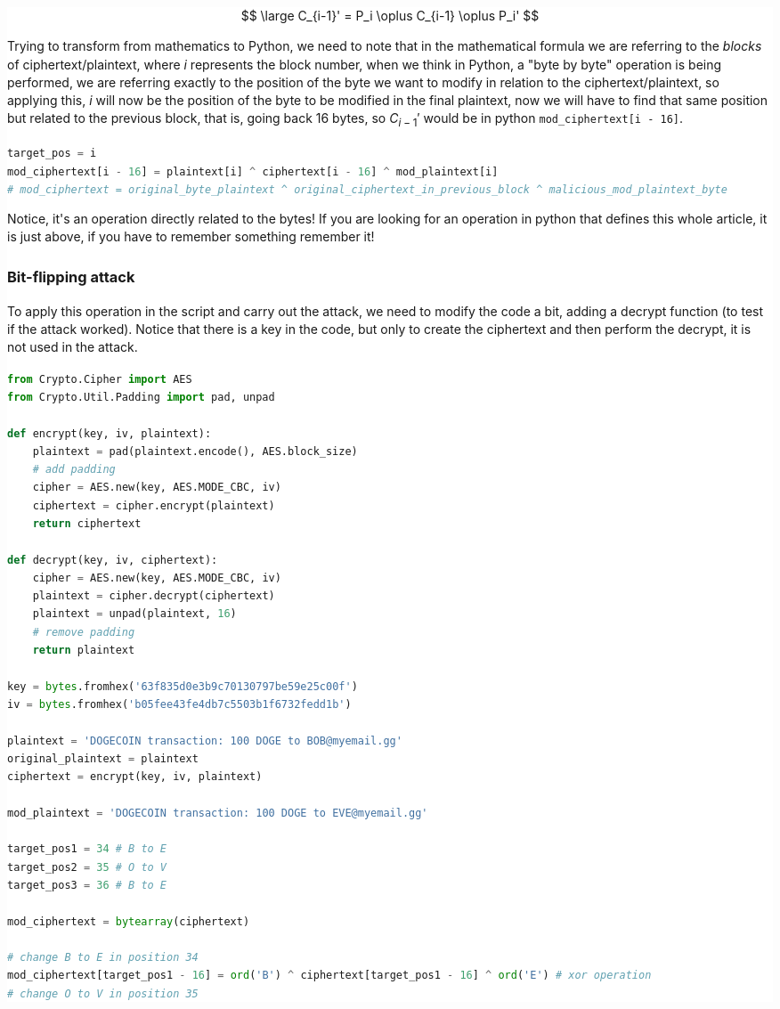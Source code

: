 $$
\large C_{i-1}' = P_i \oplus C_{i-1} \oplus P_i' 
$$

Trying to transform from mathematics to Python, we need to note that in the mathematical formula we are referring to the *blocks* of ciphertext/plaintext, where $i$ represents the block number, when we think in Python, a "byte by byte" operation is being performed, we are referring exactly to the position of the byte we want to modify in relation to the ciphertext/plaintext, so applying this, $i$ will now be the position of the byte to be modified in the final plaintext, now we will have to find that same position but related to the previous block, that is, going back 16 bytes, so $C_{i-1}'$ would be in python `mod_ciphertext[i - 16]`.

```python
target_pos = i
mod_ciphertext[i - 16] = plaintext[i] ^ ciphertext[i - 16] ^ mod_plaintext[i]
# mod_ciphertext = original_byte_plaintext ^ original_ciphertext_in_previous_block ^ malicious_mod_plaintext_byte
```

Notice, it's an operation directly related to the bytes! If you are looking for an operation in python that defines this whole article, it is just above, if you have to remember something remember it!

### Bit-flipping attack

To apply this operation in the script and carry out the attack, we need to modify the code a bit, adding a decrypt function (to test if the attack worked). Notice that there is a key in the code, but only to create the ciphertext and then perform the decrypt, it is not used in the attack.

```python
from Crypto.Cipher import AES
from Crypto.Util.Padding import pad, unpad

def encrypt(key, iv, plaintext):
    plaintext = pad(plaintext.encode(), AES.block_size) 
    # add padding
    cipher = AES.new(key, AES.MODE_CBC, iv)
    ciphertext = cipher.encrypt(plaintext)
    return ciphertext

def decrypt(key, iv, ciphertext):
    cipher = AES.new(key, AES.MODE_CBC, iv)
    plaintext = cipher.decrypt(ciphertext)
    plaintext = unpad(plaintext, 16) 
    # remove padding
    return plaintext

key = bytes.fromhex('63f835d0e3b9c70130797be59e25c00f')
iv = bytes.fromhex('b05fee43fe4db7c5503b1f6732fedd1b') 

plaintext = 'DOGECOIN transaction: 100 DOGE to BOB@myemail.gg'
original_plaintext = plaintext
ciphertext = encrypt(key, iv, plaintext)

mod_plaintext = 'DOGECOIN transaction: 100 DOGE to EVE@myemail.gg'

target_pos1 = 34 # B to E
target_pos2 = 35 # O to V
target_pos3 = 36 # B to E

mod_ciphertext = bytearray(ciphertext)

# change B to E in position 34
mod_ciphertext[target_pos1 - 16] = ord('B') ^ ciphertext[target_pos1 - 16] ^ ord('E') # xor operation
# change O to V in position 35
```
